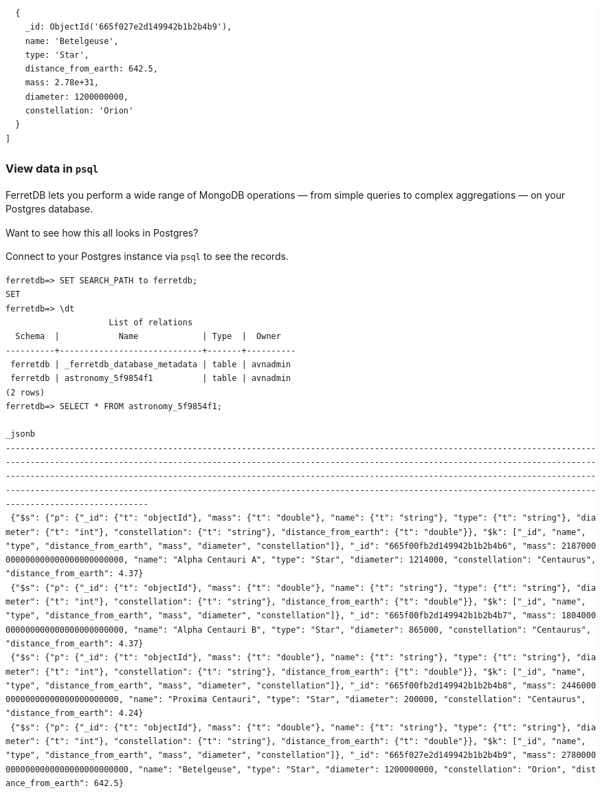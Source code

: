 ```text
  {
    _id: ObjectId('665f027e2d149942b1b2b4b9'),
    name: 'Betelgeuse',
    type: 'Star',
    distance_from_earth: 642.5,
    mass: 2.78e+31,
    diameter: 1200000000,
    constellation: 'Orion'
  }
]
```

### View data in `psql`

FerretDB lets you perform a wide range of MongoDB operations — from simple queries to complex aggregations — on your Postgres database.

Want to see how this all looks in Postgres?

Connect to your Postgres instance via `psql` to see the records.

```text
ferretdb=> SET SEARCH_PATH to ferretdb;
SET
ferretdb=> \dt
                     List of relations
  Schema  |            Name             | Type  |  Owner
----------+-----------------------------+-------+----------
 ferretdb | _ferretdb_database_metadata | table | avnadmin
 ferretdb | astronomy_5f9854f1          | table | avnadmin
(2 rows)
ferretdb=> SELECT * FROM astronomy_5f9854f1;
                                                                                                                                                                                                                                                           _jsonb
-----------------------------------------------------------------------------------------------------------------------------------------------------------------------------------------------------------------------------------------------------------------------------------------------------------------------------------------------------------------------------------------------------------------------------------------------------------------------------------------------------------------------------
 {"$s": {"p": {"_id": {"t": "objectId"}, "mass": {"t": "double"}, "name": {"t": "string"}, "type": {"t": "string"}, "diameter": {"t": "int"}, "constellation": {"t": "string"}, "distance_from_earth": {"t": "double"}}, "$k": ["_id", "name", "type", "distance_from_earth", "mass", "diameter", "constellation"]}, "_id": "665f00fb2d149942b1b2b4b6", "mass": 2187000000000000000000000000000, "name": "Alpha Centauri A", "type": "Star", "diameter": 1214000, "constellation": "Centaurus", "distance_from_earth": 4.37}
 {"$s": {"p": {"_id": {"t": "objectId"}, "mass": {"t": "double"}, "name": {"t": "string"}, "type": {"t": "string"}, "diameter": {"t": "int"}, "constellation": {"t": "string"}, "distance_from_earth": {"t": "double"}}, "$k": ["_id", "name", "type", "distance_from_earth", "mass", "diameter", "constellation"]}, "_id": "665f00fb2d149942b1b2b4b7", "mass": 1804000000000000000000000000000, "name": "Alpha Centauri B", "type": "Star", "diameter": 865000, "constellation": "Centaurus", "distance_from_earth": 4.37}
 {"$s": {"p": {"_id": {"t": "objectId"}, "mass": {"t": "double"}, "name": {"t": "string"}, "type": {"t": "string"}, "diameter": {"t": "int"}, "constellation": {"t": "string"}, "distance_from_earth": {"t": "double"}}, "$k": ["_id", "name", "type", "distance_from_earth", "mass", "diameter", "constellation"]}, "_id": "665f00fb2d149942b1b2b4b8", "mass": 244600000000000000000000000000, "name": "Proxima Centauri", "type": "Star", "diameter": 200000, "constellation": "Centaurus", "distance_from_earth": 4.24}
 {"$s": {"p": {"_id": {"t": "objectId"}, "mass": {"t": "double"}, "name": {"t": "string"}, "type": {"t": "string"}, "diameter": {"t": "int"}, "constellation": {"t": "string"}, "distance_from_earth": {"t": "double"}}, "$k": ["_id", "name", "type", "distance_from_earth", "mass", "diameter", "constellation"]}, "_id": "665f027e2d149942b1b2b4b9", "mass": 27800000000000000000000000000000, "name": "Betelgeuse", "type": "Star", "diameter": 1200000000, "constellation": "Orion", "distance_from_earth": 642.5}
```